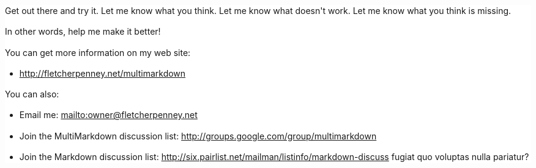 Get out there and try it. Let me know what you think. Let me know what doesn't work. Let me know what you think is missing.

In other words, help me make it better!

You can get more information on my web site:

*	<http://fletcherpenney.net/multimarkdown>

You can also:

* Email me:
 	<mailto:owner@fletcherpenney.net>

* Join the MultiMarkdown discussion list:
 	<http://groups.google.com/group/multimarkdown>

* Join the Markdown discussion list:
 	<http://six.pairlist.net/mailman/listinfo/markdown-discuss>
fugiat quo voluptas nulla pariatur?
